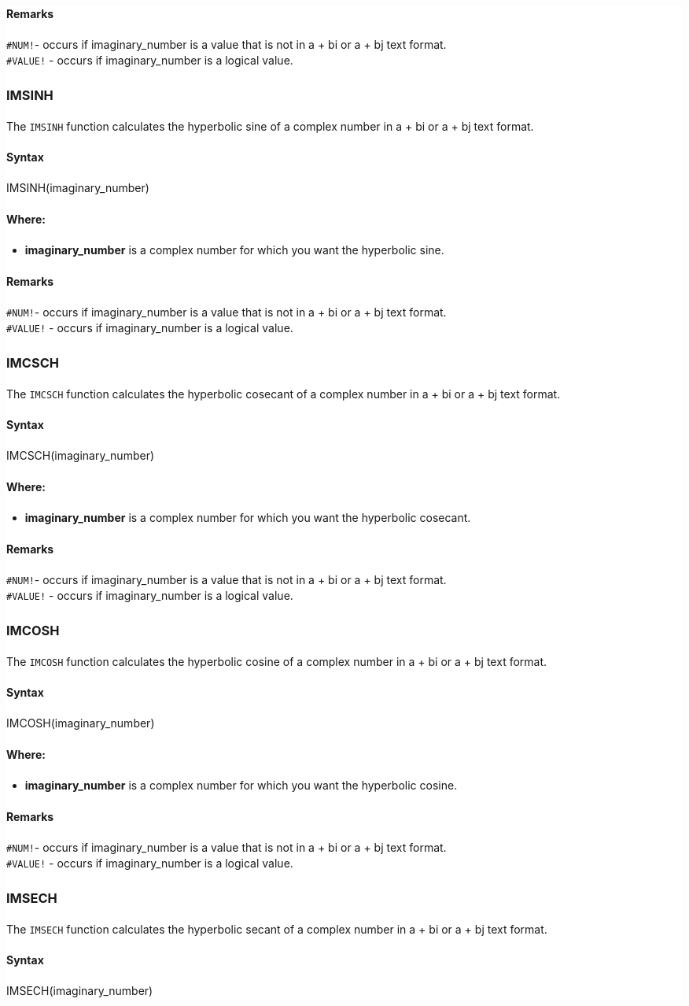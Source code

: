 #### Remarks
`#NUM!`- occurs if imaginary_number is a value that is not in a + bi or a + bj text format.<br/>
`#VALUE!` - occurs if imaginary_number is a logical value.

### IMSINH
The `IMSINH` function calculates the hyperbolic sine of a complex number in a + bi or a + bj text format.

#### Syntax
IMSINH(imaginary_number)

#### Where:
* **imaginary_number** is a complex number for which you want the hyperbolic sine.

#### Remarks
`#NUM!`- occurs if imaginary_number is a value that is not in a + bi or a + bj text format.<br/>
`#VALUE!` - occurs if imaginary_number is a logical value.

### IMCSCH
The `IMCSCH` function calculates the hyperbolic cosecant of a complex number in a + bi or a + bj text format.

#### Syntax
IMCSCH(imaginary_number) 

#### Where:
* **imaginary_number** is a complex number for which you want the hyperbolic cosecant.

#### Remarks
`#NUM!`- occurs if imaginary_number is a value that is not in a + bi or a + bj text format.<br/>
`#VALUE!` - occurs if imaginary_number is a logical value.

### IMCOSH
The `IMCOSH` function calculates the hyperbolic cosine of a complex number in a + bi or a + bj text format.

#### Syntax
IMCOSH(imaginary_number)

#### Where:
* **imaginary_number** is a complex number for which you want the hyperbolic cosine.

#### Remarks
`#NUM!`- occurs if imaginary_number is a value that is not in a + bi or a + bj text format.<br/>
`#VALUE!` - occurs if imaginary_number is a logical value.

### IMSECH
The `IMSECH` function calculates the hyperbolic secant of a complex number in a + bi or a + bj text format.

#### Syntax
IMSECH(imaginary_number)

